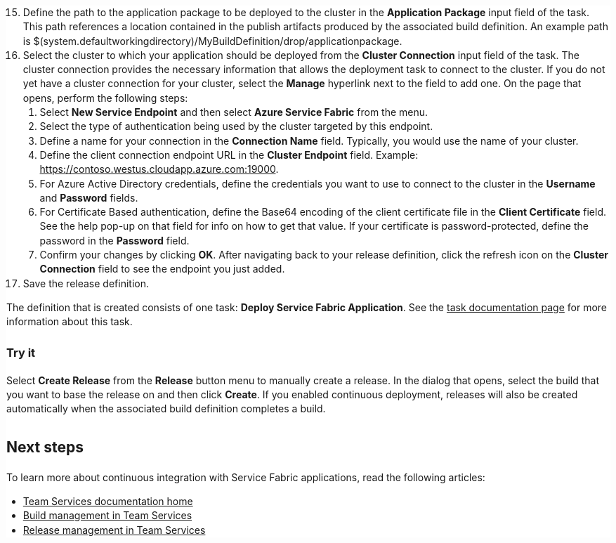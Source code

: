 15.	Define the path to the application package to be deployed to the cluster in the **Application Package** input field of the task. This path references a location contained in the publish artifacts produced by the associated build definition. An example path is $(system.defaultworkingdirectory)/MyBuildDefinition/drop/applicationpackage.
16.	Select the cluster to which your application should be deployed from the **Cluster Connection** input field of the task. The cluster connection provides the necessary information that allows the deployment task to connect to the cluster. If you do not yet have a cluster connection for your cluster, select the **Manage** hyperlink next to the field to add one. On the page that opens, perform the following steps:
    1. Select **New Service Endpoint** and then select **Azure Service Fabric** from the menu.
    2. Select the type of authentication being used by the cluster targeted by this endpoint.
    2. Define a name for your connection in the **Connection Name** field.  Typically, you would use the name of your cluster.
    3. Define the client connection endpoint URL in the **Cluster Endpoint** field.  Example: https://contoso.westus.cloudapp.azure.com:19000.
    4. For Azure Active Directory credentials, define the credentials you want to use to connect to the cluster in the **Username** and **Password** fields.
    5. For Certificate Based authentication, define the Base64 encoding of the client certificate file in the **Client Certificate** field.  See the help pop-up on that field for info on how to get that value.  If your certificate is password-protected, define the password in the **Password** field.
    6. Confirm your changes by clicking **OK**. After navigating back to your release definition, click the refresh icon on the **Cluster Connection** field to see the endpoint you just added.
17.	Save the release definition.

The definition that is created consists of one task: **Deploy Service Fabric Application**. See the [task documentation page](https://go.microsoft.com/fwlink/?LinkId=820528) for more information about this task.

### Try it

Select **Create Release** from the **Release** button menu to manually create a release. In the dialog that opens, select the build that you want to base the release on and then click **Create**. If you enabled continuous deployment, releases will also be created automatically when the associated build definition completes a build.

## Next steps

To learn more about continuous integration with Service Fabric applications, read the following articles:

 - [Team Services documentation home](https://www.visualstudio.com/docs/overview)
 - [Build management in Team Services](https://www.visualstudio.com/docs/build/overview)
 - [Release management in Team Services](https://www.visualstudio.com/docs/release/overview)
